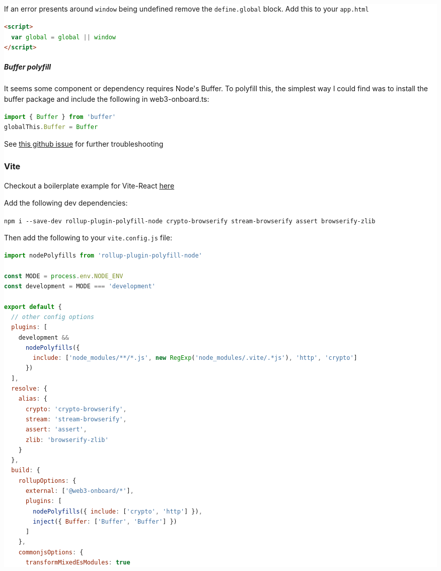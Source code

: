 ```javascript
```

If an error presents around `window` being undefined remove the `define.global` block.
Add this to your `app.html`

```html
<script>
  var global = global || window
</script>
```

##### Buffer polyfill

It seems some component or dependency requires Node's Buffer. To polyfill this, the simplest way I could find was to install the buffer package and include the following in web3-onboard.ts:

```javascript
import { Buffer } from 'buffer'
globalThis.Buffer = Buffer
```

See [this github issue](https://github.com/blocknative/web3-onboard/issues/1568#issuecomment-1463963462) for further troubleshooting

### Vite

Checkout a boilerplate example for Vite-React [here](https://github.com/blocknative/web3-onboard/tree/develop/examples/with-vite-react)

Add the following dev dependencies:

`npm i --save-dev rollup-plugin-polyfill-node crypto-browserify stream-browserify assert browserify-zlib`

Then add the following to your `vite.config.js` file:

```javascript
import nodePolyfills from 'rollup-plugin-polyfill-node'

const MODE = process.env.NODE_ENV
const development = MODE === 'development'

export default {
  // other config options
  plugins: [
    development &&
      nodePolyfills({
        include: ['node_modules/**/*.js', new RegExp('node_modules/.vite/.*js'), 'http', 'crypto']
      })
  ],
  resolve: {
    alias: {
      crypto: 'crypto-browserify',
      stream: 'stream-browserify',
      assert: 'assert',
      zlib: 'browserify-zlib'
    }
  },
  build: {
    rollupOptions: {
      external: ['@web3-onboard/*'],
      plugins: [
        nodePolyfills({ include: ['crypto', 'http'] }),
        inject({ Buffer: ['Buffer', 'Buffer'] })
      ]
    },
    commonjsOptions: {
      transformMixedEsModules: true
```